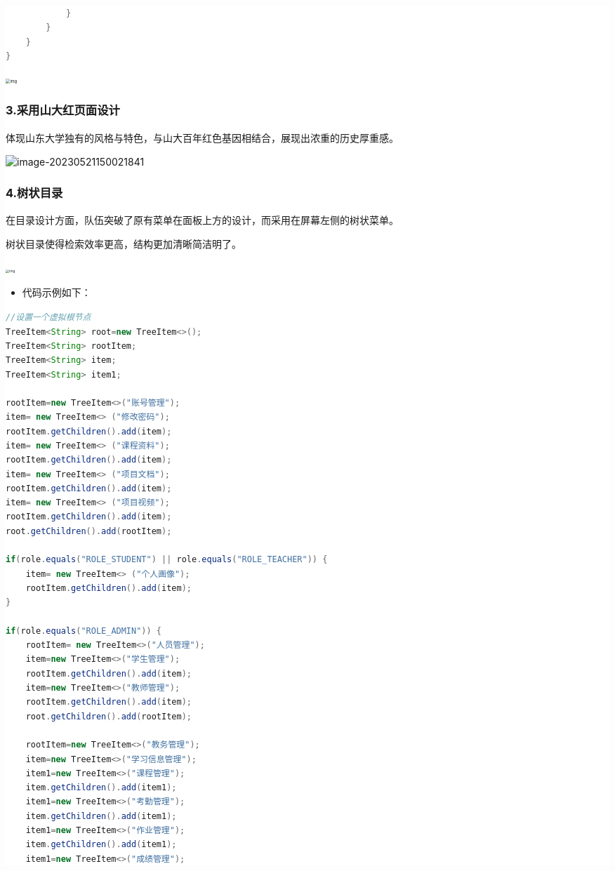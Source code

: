 ```java
            }
        }
    }
}
```

<img src="C:\Users\Rainnn\Desktop\项目开发报告\KEZ[CD]BXIIX3HKQPUF54HO.png" alt="img" style="zoom: 40%;" />

### <div id="3.3">3.采用山大红页面设计</div>

体现山东大学独有的风格与特色，与山大百年红色基因相结合，展现出浓重的历史厚重感。

![image-20230521150021841](C:\Users\Rainnn\Desktop\项目开发报告\image-20230521150021841.png)

### <div id="3.4">4.树状目录</div>

在目录设计方面，队伍突破了原有菜单在面板上方的设计，而采用在屏幕左侧的树状菜单。

树状目录使得检索效率更高，结构更加清晰简洁明了。

<img src="C:\Users\Rainnn\Desktop\项目开发报告\DMME_O~XSUWB{(CB[_3})]Y.png" alt="img" style="zoom:33%;" />

- 代码示例如下：

```java
//设置一个虚拟根节点
TreeItem<String> root=new TreeItem<>();
TreeItem<String> rootItem;
TreeItem<String> item;
TreeItem<String> item1;

rootItem=new TreeItem<>("账号管理");
item= new TreeItem<> ("修改密码");
rootItem.getChildren().add(item);
item= new TreeItem<> ("课程资料");
rootItem.getChildren().add(item);
item= new TreeItem<> ("项目文档");
rootItem.getChildren().add(item);
item= new TreeItem<> ("项目视频");
rootItem.getChildren().add(item);
root.getChildren().add(rootItem);

if(role.equals("ROLE_STUDENT") || role.equals("ROLE_TEACHER")) {
	item= new TreeItem<> ("个人画像");
	rootItem.getChildren().add(item);
}

if(role.equals("ROLE_ADMIN")) {
	rootItem= new TreeItem<>("人员管理");
	item=new TreeItem<>("学生管理");
	rootItem.getChildren().add(item);
	item=new TreeItem<>("教师管理");
	rootItem.getChildren().add(item);
	root.getChildren().add(rootItem);

	rootItem=new TreeItem<>("教务管理");
	item=new TreeItem<>("学习信息管理");
    item1=new TreeItem<>("课程管理");
	item.getChildren().add(item1);
	item1=new TreeItem<>("考勤管理");
	item.getChildren().add(item1);
	item1=new TreeItem<>("作业管理");
	item.getChildren().add(item1);
	item1=new TreeItem<>("成绩管理");
```